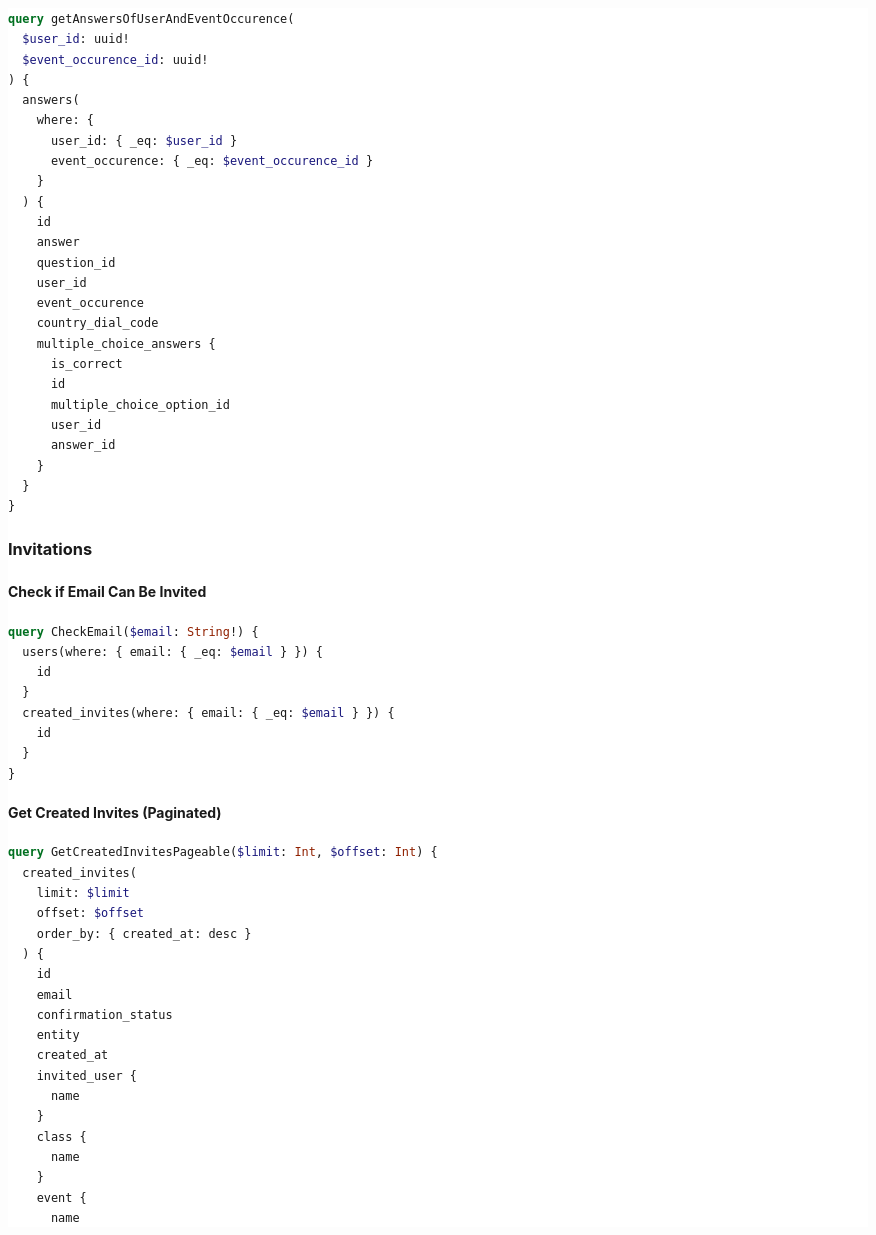 ```graphql
query getAnswersOfUserAndEventOccurence(
  $user_id: uuid!
  $event_occurence_id: uuid!
) {
  answers(
    where: {
      user_id: { _eq: $user_id }
      event_occurence: { _eq: $event_occurence_id }
    }
  ) {
    id
    answer
    question_id
    user_id
    event_occurence
    country_dial_code
    multiple_choice_answers {
      is_correct
      id
      multiple_choice_option_id
      user_id
      answer_id
    }
  }
}
```

### Invitations

#### Check if Email Can Be Invited

```graphql
query CheckEmail($email: String!) {
  users(where: { email: { _eq: $email } }) {
    id
  }
  created_invites(where: { email: { _eq: $email } }) {
    id
  }
}
```

#### Get Created Invites (Paginated)

```graphql
query GetCreatedInvitesPageable($limit: Int, $offset: Int) {
  created_invites(
    limit: $limit
    offset: $offset
    order_by: { created_at: desc }
  ) {
    id
    email
    confirmation_status
    entity
    created_at
    invited_user {
      name
    }
    class {
      name
    }
    event {
      name
```